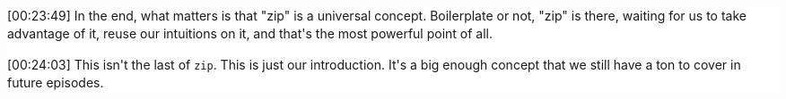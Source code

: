 [00:23:49] In the end, what matters is that "zip" is a universal concept. Boilerplate or not, "zip" is there, waiting for us to take advantage of it, reuse our intuitions on it, and that's the most powerful point of all.

[00:24:03] This isn't the last of `zip`. This is just our introduction. It's a big enough concept that we still have a ton to cover in future episodes.